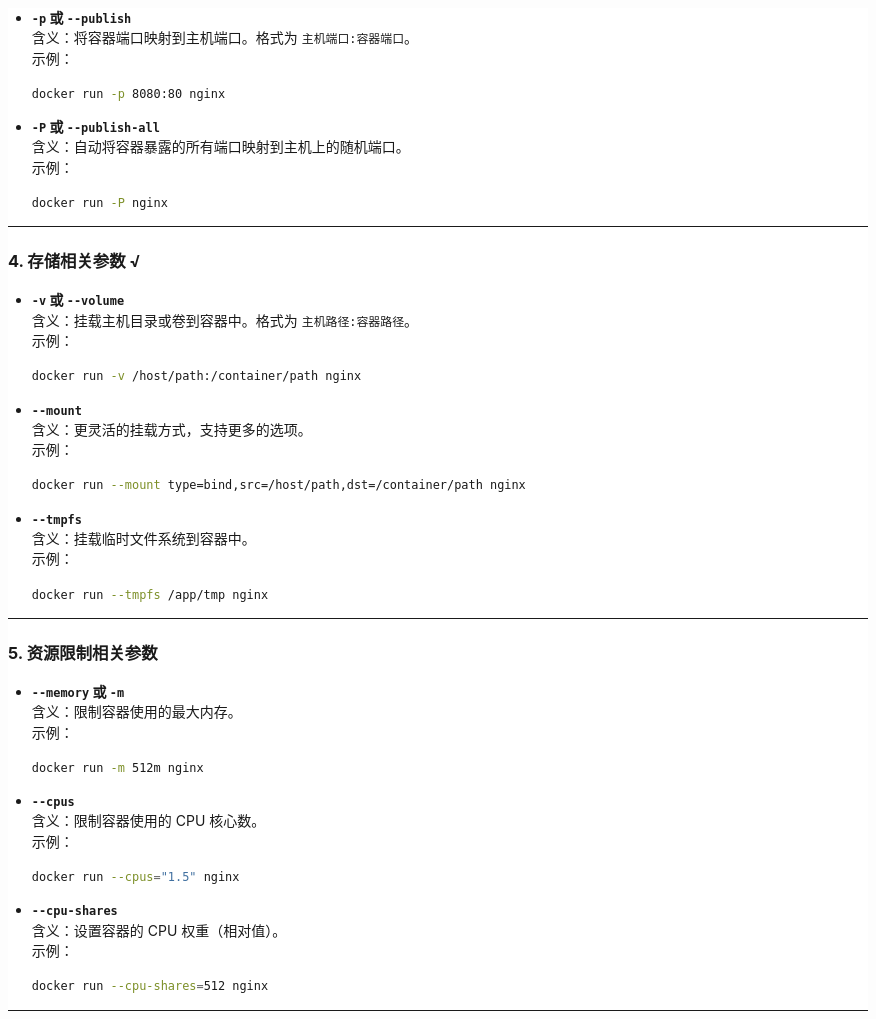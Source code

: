 - **`-p` 或 `--publish`**  
  含义：将容器端口映射到主机端口。格式为 `主机端口:容器端口`。  
  示例：  
  ```bash
  docker run -p 8080:80 nginx
  ```

- **`-P` 或 `--publish-all`**  
  含义：自动将容器暴露的所有端口映射到主机上的随机端口。  
  示例：  
  ```bash
  docker run -P nginx
  ```

---

### **4. 存储相关参数** √
- **`-v` 或 `--volume`**  
  含义：挂载主机目录或卷到容器中。格式为 `主机路径:容器路径`。  
  示例：  
  ```bash
  docker run -v /host/path:/container/path nginx
  ```

- **`--mount`**  
  含义：更灵活的挂载方式，支持更多的选项。  
  示例：  
  ```bash
  docker run --mount type=bind,src=/host/path,dst=/container/path nginx
  ```

- **`--tmpfs`**  
  含义：挂载临时文件系统到容器中。  
  示例：  
  ```bash
  docker run --tmpfs /app/tmp nginx
  ```

---

### **5. 资源限制相关参数**
- **`--memory` 或 `-m`**  
  含义：限制容器使用的最大内存。  
  示例：  
  ```bash
  docker run -m 512m nginx
  ```

- **`--cpus`**  
  含义：限制容器使用的 CPU 核心数。  
  示例：  
  ```bash
  docker run --cpus="1.5" nginx
  ```

- **`--cpu-shares`**  
  含义：设置容器的 CPU 权重（相对值）。  
  示例：  
  ```bash
  docker run --cpu-shares=512 nginx
  ```

---
